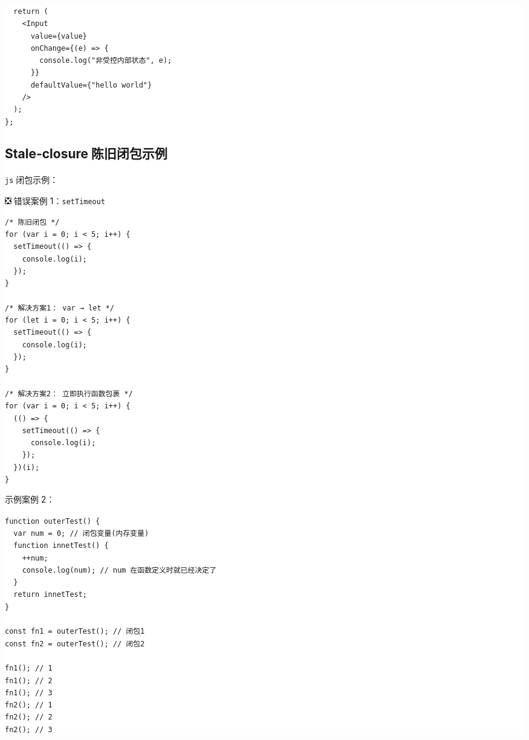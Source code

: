 ```tsx
  return (
    <Input
      value={value}
      onChange={(e) => {
        console.log("非受控内部状态", e);
      }}
      defaultValue={"hello world"}
    />
  );
};
```

## Stale-closure 陈旧闭包示例

`js` 闭包示例：

❎ 错误案例 1：`setTimeout`

```tsx
/* 陈旧闭包 */
for (var i = 0; i < 5; i++) {
  setTimeout(() => {
    console.log(i);
  });
}

/* 解决方案1： var → let */
for (let i = 0; i < 5; i++) {
  setTimeout(() => {
    console.log(i);
  });
}

/* 解决方案2： 立即执行函数包裹 */
for (var i = 0; i < 5; i++) {
  (() => {
    setTimeout(() => {
      console.log(i);
    });
  })(i);
}
```

示例案例 2：

```tsx
function outerTest() {
  var num = 0; // 闭包变量(内存变量)
  function innetTest() {
    ++num;
    console.log(num); // num 在函数定义时就已经决定了
  }
  return innetTest;
}

const fn1 = outerTest(); // 闭包1
const fn2 = outerTest(); // 闭包2

fn1(); // 1
fn1(); // 2
fn1(); // 3
fn2(); // 1
fn2(); // 2
fn2(); // 3
```
